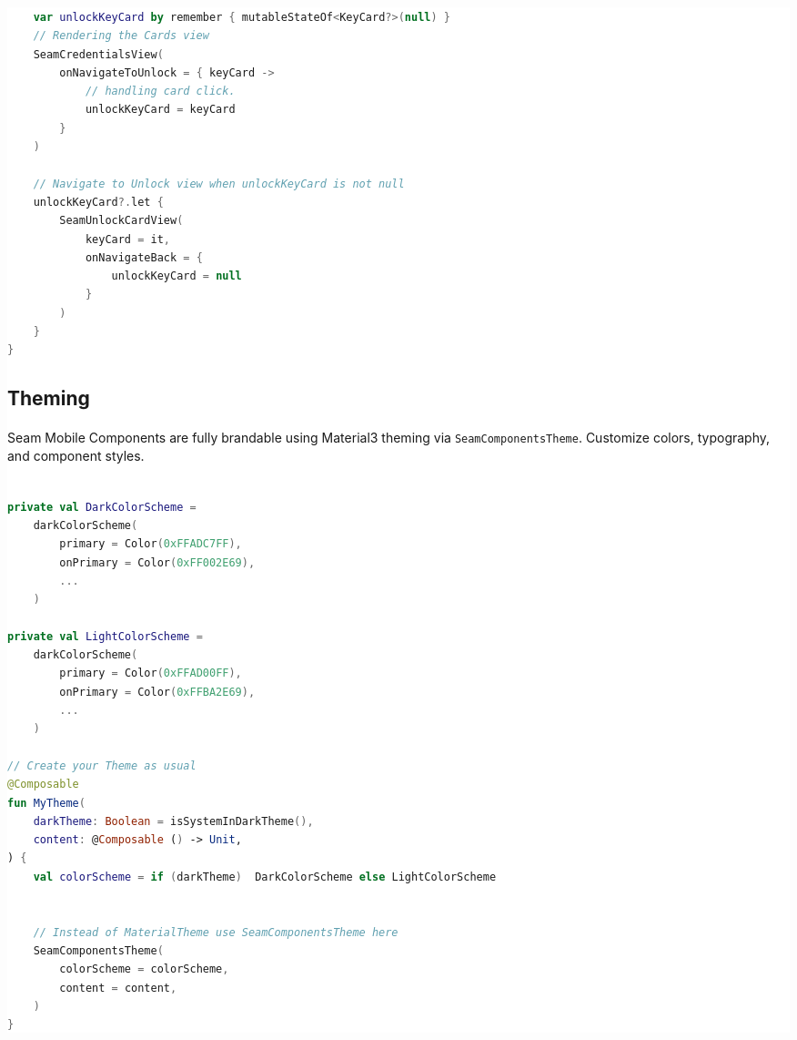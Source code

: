 ```kotlin
    var unlockKeyCard by remember { mutableStateOf<KeyCard?>(null) }
    // Rendering the Cards view
    SeamCredentialsView(
        onNavigateToUnlock = { keyCard ->
            // handling card click.
            unlockKeyCard = keyCard
        }
    )

    // Navigate to Unlock view when unlockKeyCard is not null
    unlockKeyCard?.let {
        SeamUnlockCardView(
            keyCard = it,
            onNavigateBack = {
                unlockKeyCard = null
            }
        )
    }
}
```


## Theming

Seam Mobile Components are fully brandable using Material3 theming via `SeamComponentsTheme`. Customize colors, typography, and component styles.

```kotlin

private val DarkColorScheme =
    darkColorScheme(
        primary = Color(0xFFADC7FF),
        onPrimary = Color(0xFF002E69),
        ...
    )

private val LightColorScheme =
    darkColorScheme(
        primary = Color(0xFFAD00FF),
        onPrimary = Color(0xFFBA2E69),
        ...
    )

// Create your Theme as usual
@Composable
fun MyTheme(
    darkTheme: Boolean = isSystemInDarkTheme(),
    content: @Composable () -> Unit,
) {
    val colorScheme = if (darkTheme)  DarkColorScheme else LightColorScheme


    // Instead of MaterialTheme use SeamComponentsTheme here
    SeamComponentsTheme(
        colorScheme = colorScheme,
        content = content,
    )
}
```
